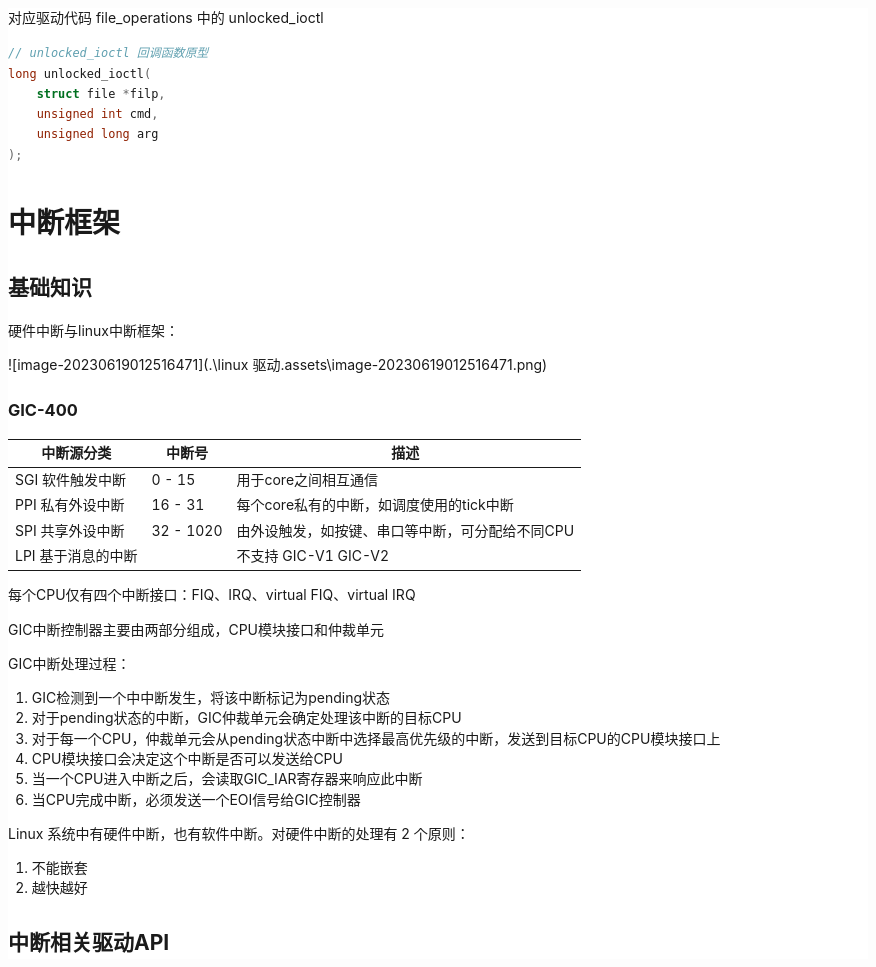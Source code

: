 ```c
```

对应驱动代码 file_operations 中的 unlocked_ioctl

```c
// unlocked_ioctl 回调函数原型
long unlocked_ioctl(
    struct file *filp,
    unsigned int cmd,
    unsigned long arg
);
```



# 中断框架 

## 基础知识

硬件中断与linux中断框架：

![image-20230619012516471](.\linux 驱动.assets\image-20230619012516471.png)

### GIC-400

| 中断源分类         | 中断号    | 描述                                            |
| ------------------ | --------- | ----------------------------------------------- |
| SGI 软件触发中断   | 0 - 15    | 用于core之间相互通信                            |
| PPI 私有外设中断   | 16 - 31   | 每个core私有的中断，如调度使用的tick中断        |
| SPI 共享外设中断   | 32 - 1020 | 由外设触发，如按键、串口等中断，可分配给不同CPU |
| LPI 基于消息的中断 |           | 不支持 GIC-V1 GIC-V2                            |

每个CPU仅有四个中断接口：FIQ、IRQ、virtual FIQ、virtual IRQ

GIC中断控制器主要由两部分组成，CPU模块接口和仲裁单元

GIC中断处理过程：

1. GIC检测到一个中中断发生，将该中断标记为pending状态
2. 对于pending状态的中断，GIC仲裁单元会确定处理该中断的目标CPU
3. 对于每一个CPU，仲裁单元会从pending状态中断中选择最高优先级的中断，发送到目标CPU的CPU模块接口上
4. CPU模块接口会决定这个中断是否可以发送给CPU
5. 当一个CPU进入中断之后，会读取GIC_IAR寄存器来响应此中断
6. 当CPU完成中断，必须发送一个EOI信号给GIC控制器



Linux 系统中有硬件中断，也有软件中断。对硬件中断的处理有 2 个原则：

1. 不能嵌套
2. 越快越好

## 中断相关驱动API

